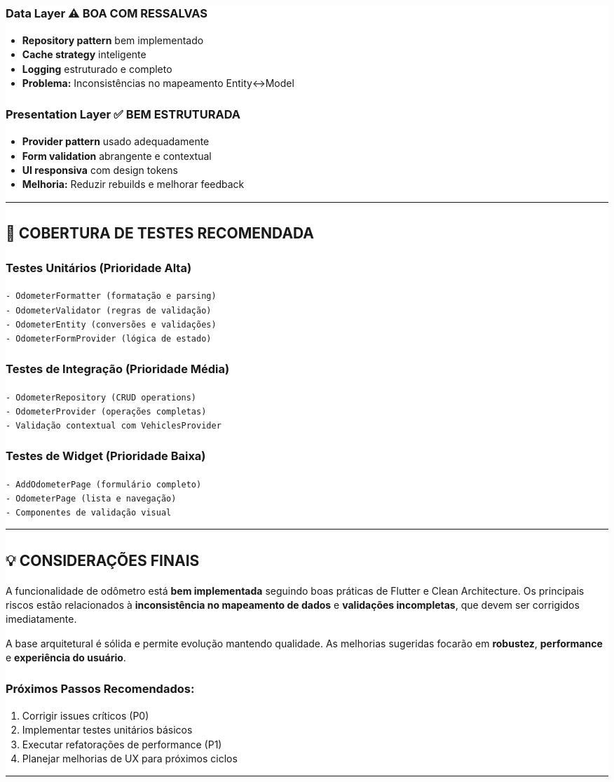 ### **Data Layer** ⚠️ BOA COM RESSALVAS
- **Repository pattern** bem implementado
- **Cache strategy** inteligente 
- **Logging** estruturado e completo
- **Problema:** Inconsistências no mapeamento Entity↔Model

### **Presentation Layer** ✅ BEM ESTRUTURADA  
- **Provider pattern** usado adequadamente
- **Form validation** abrangente e contextual
- **UI responsiva** com design tokens
- **Melhoria:** Reduzir rebuilds e melhorar feedback

---

## 🧪 COBERTURA DE TESTES RECOMENDADA

### **Testes Unitários** (Prioridade Alta)
```
- OdometerFormatter (formatação e parsing)  
- OdometerValidator (regras de validação)
- OdometerEntity (conversões e validações)
- OdometerFormProvider (lógica de estado)
```

### **Testes de Integração** (Prioridade Média)
```
- OdometerRepository (CRUD operations)
- OdometerProvider (operações completas)
- Validação contextual com VehiclesProvider
```

### **Testes de Widget** (Prioridade Baixa)
```  
- AddOdometerPage (formulário completo)
- OdometerPage (lista e navegação)
- Componentes de validação visual
```

---

## 💡 CONSIDERAÇÕES FINAIS

A funcionalidade de odômetro está **bem implementada** seguindo boas práticas de Flutter e Clean Architecture. Os principais riscos estão relacionados à **inconsistência no mapeamento de dados** e **validações incompletas**, que devem ser corrigidos imediatamente.

A base arquitetural é sólida e permite evolução mantendo qualidade. As melhorias sugeridas focarão em **robustez**, **performance** e **experiência do usuário**.

### **Próximos Passos Recomendados:**
1. Corrigir issues críticos (P0) 
2. Implementar testes unitários básicos
3. Executar refatorações de performance (P1)
4. Planejar melhorias de UX para próximos ciclos

---